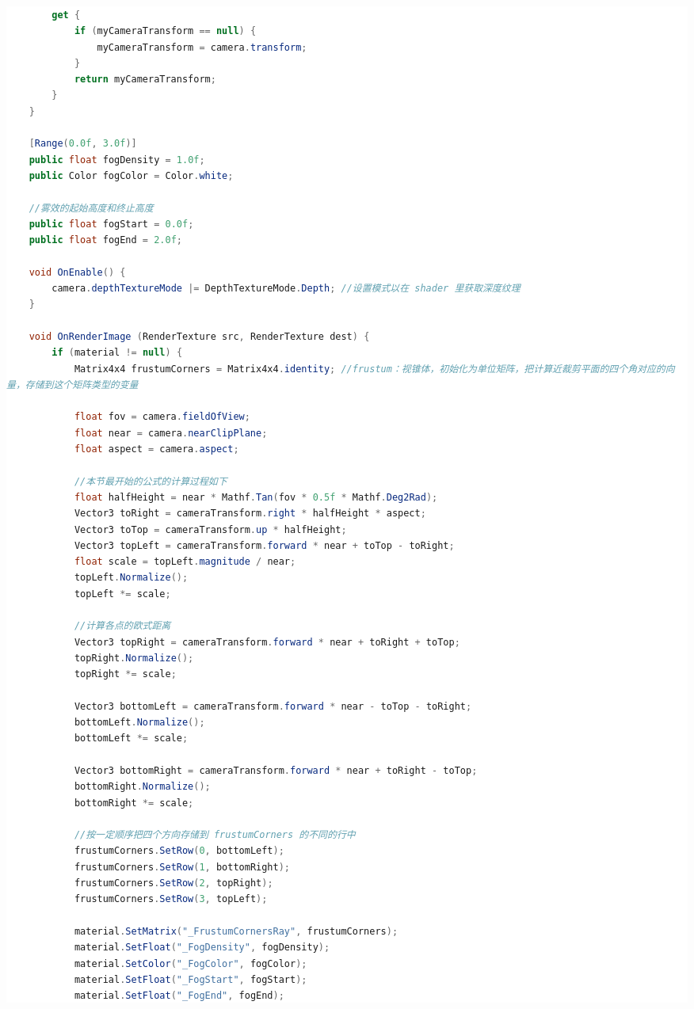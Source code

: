 ``` C#
        get {
            if (myCameraTransform == null) {
                myCameraTransform = camera.transform;
            }
            return myCameraTransform;
        }
    }

    [Range(0.0f, 3.0f)]
    public float fogDensity = 1.0f;
    public Color fogColor = Color.white;

    //雾效的起始高度和终止高度
    public float fogStart = 0.0f; 
    public float fogEnd = 2.0f;

    void OnEnable() {
        camera.depthTextureMode |= DepthTextureMode.Depth; //设置模式以在 shader 里获取深度纹理
    }
    
    void OnRenderImage (RenderTexture src, RenderTexture dest) {
        if (material != null) {
            Matrix4x4 frustumCorners = Matrix4x4.identity; //frustum：视锥体，初始化为单位矩阵，把计算近裁剪平面的四个角对应的向量，存储到这个矩阵类型的变量

            float fov = camera.fieldOfView;
            float near = camera.nearClipPlane;
            float aspect = camera.aspect;

            //本节最开始的公式的计算过程如下
            float halfHeight = near * Mathf.Tan(fov * 0.5f * Mathf.Deg2Rad);
            Vector3 toRight = cameraTransform.right * halfHeight * aspect;
            Vector3 toTop = cameraTransform.up * halfHeight;
            Vector3 topLeft = cameraTransform.forward * near + toTop - toRight;
            float scale = topLeft.magnitude / near;
            topLeft.Normalize();
            topLeft *= scale;

            //计算各点的欧式距离
            Vector3 topRight = cameraTransform.forward * near + toRight + toTop;
            topRight.Normalize();
            topRight *= scale;

            Vector3 bottomLeft = cameraTransform.forward * near - toTop - toRight;
            bottomLeft.Normalize();
            bottomLeft *= scale;

            Vector3 bottomRight = cameraTransform.forward * near + toRight - toTop;
            bottomRight.Normalize();
            bottomRight *= scale;

            //按一定顺序把四个方向存储到 frustumCorners 的不同的行中
            frustumCorners.SetRow(0, bottomLeft);
            frustumCorners.SetRow(1, bottomRight);
            frustumCorners.SetRow(2, topRight);
            frustumCorners.SetRow(3, topLeft);

            material.SetMatrix("_FrustumCornersRay", frustumCorners);
            material.SetFloat("_FogDensity", fogDensity);
            material.SetColor("_FogColor", fogColor);
            material.SetFloat("_FogStart", fogStart);
            material.SetFloat("_FogEnd", fogEnd);

```